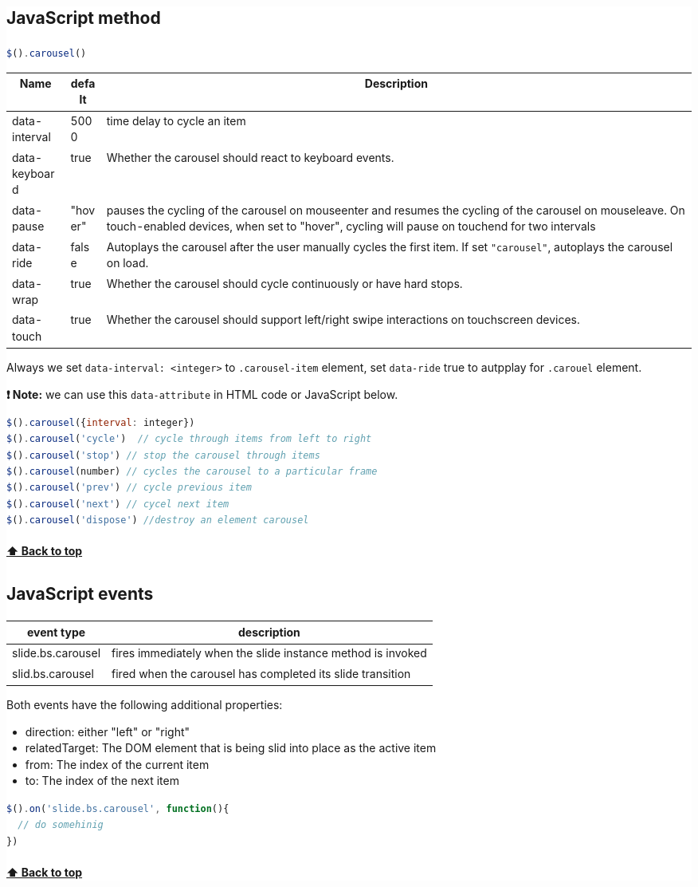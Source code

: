 

## JavaScript method
```JavaScript
$().carousel() 
```

|Name | defalt | Description |
|-|-|-|
|data-interval | 5000 | time delay to cycle an item|
|data-keyboard | true| Whether the carousel should react to keyboard events.|
|data-pause | "hover" | pauses the cycling of the carousel on mouseenter and resumes the cycling of the carousel on mouseleave. On touch-enabled devices, when set to "hover", cycling will pause on touchend  for two intervals|
|data-ride| false | Autoplays the carousel after the user manually cycles the first item. If set `"carousel"`, autoplays the carousel on load. |
|data-wrap| true | Whether the carousel should cycle continuously or have hard stops.|
|data-touch|true|Whether the carousel should support left/right swipe interactions on touchscreen devices.|

Always we set `data-interval: <integer>` to `.carousel-item` element, set `data-ride` true to autpplay for `.carouel` element.

**:exclamation: Note:** we can use this `data-attribute` in HTML code or JavaScript below.

```JavaScript
$().carousel({interval: integer}) 
$().carousel('cycle')  // cycle through items from left to right
$().carousel('stop') // stop the carousel through items
$().carousel(number) // cycles the carousel to a particular frame 
$().carousel('prev') // cycle previous item
$().carousel('next') // cycel next item
$().carousel('dispose') //destroy an element carousel
```
#### [⬆ Back to top][0.0]


## JavaScript events

|event type| description|
|-|-|
|slide.bs.carousel|fires immediately when the slide instance method is invoked|
|slid.bs.carousel| fired when the carousel has completed its slide transition|

Both events have the following additional properties:
* direction: either "left" or "right"
* relatedTarget: The DOM element that is being slid into place as the active item
* from: The index of the current item
* to: The index of the next item

```JavaScript
$().on('slide.bs.carousel', function(){
  // do somehinig
})
```
#### [⬆ Back to top][0.0]

[0.0]: #Carousel
[1.0]: #basic-carousel
[2.0]: #carousel-item
[3.0]: #carousel-previous-and-next-control
[4.0]: #carousel-previous-and-next-control-icon
[5.0]: #carousel-indicator
[6.0]: #carousel-caption
[7.0]: #JavaScript-method
[8.0]: #JavaScript-events
[1]: https://823406519.github.io/Bootstrap/Appendix/